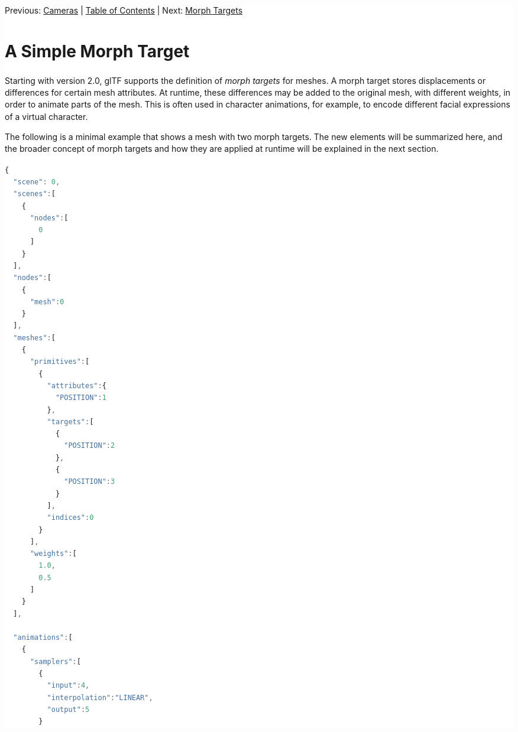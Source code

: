 Previous: [Cameras](gltfTutorial_016_Cameras.md) | [Table of Contents](README.md) | Next: [Morph Targets](gltfTutorial_018_MorphTargets.md)

# A Simple Morph Target

Starting with version 2.0, glTF supports the definition of *morph targets* for meshes. A morph target stores displacements or differences for certain mesh attributes. At runtime, these differences may be added to the original mesh, with different weights, in order to animate parts of the mesh. This is often used in character animations, for example, to encode different facial expressions of a virtual character.

The following is a minimal example that shows a mesh with two morph targets. The new elements will be summarized here, and the broader concept of morph targets and how they are applied at runtime will be explained in the next section.


```javascript
{
  "scene": 0,
  "scenes":[
    {
      "nodes":[
        0
      ]
    }
  ],
  "nodes":[
    {
      "mesh":0
    }
  ],
  "meshes":[
    {
      "primitives":[
        {
          "attributes":{
            "POSITION":1
          },
          "targets":[
            {
              "POSITION":2
            },
            {
              "POSITION":3
            }
          ],
          "indices":0
        }
      ],
      "weights":[
        1.0,
        0.5
      ]
    }
  ],

  "animations":[
    {
      "samplers":[
        {
          "input":4,
          "interpolation":"LINEAR",
          "output":5
        }
```
